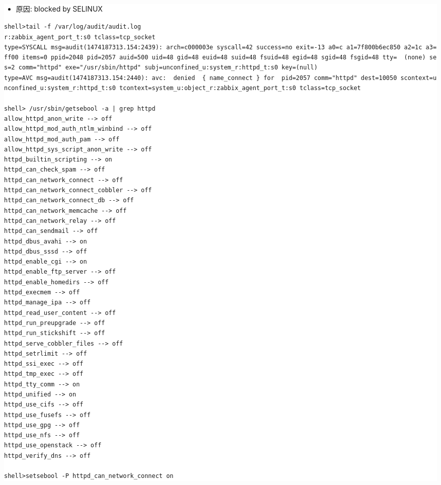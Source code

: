   - 原因: blocked by SELINUX

  ```
  shell>tail -f /var/log/audit/audit.log
  r:zabbix_agent_port_t:s0 tclass=tcp_socket
  type=SYSCALL msg=audit(1474187313.154:2439): arch=c000003e syscall=42 success=no exit=-13 a0=c a1=7f800b6ec850 a2=1c a3=ff00 items=0 ppid=2048 pid=2057 auid=500 uid=48 gid=48 euid=48 suid=48 fsuid=48 egid=48 sgid=48 fsgid=48 tty=  (none) ses=2 comm="httpd" exe="/usr/sbin/httpd" subj=unconfined_u:system_r:httpd_t:s0 key=(null)
  type=AVC msg=audit(1474187313.154:2440): avc:  denied  { name_connect } for  pid=2057 comm="httpd" dest=10050 scontext=unconfined_u:system_r:httpd_t:s0 tcontext=system_u:object_r:zabbix_agent_port_t:s0 tclass=tcp_socket
  
  shell> /usr/sbin/getsebool -a | grep httpd
  allow_httpd_anon_write --> off
  allow_httpd_mod_auth_ntlm_winbind --> off
  allow_httpd_mod_auth_pam --> off
  allow_httpd_sys_script_anon_write --> off
  httpd_builtin_scripting --> on
  httpd_can_check_spam --> off
  httpd_can_network_connect --> off
  httpd_can_network_connect_cobbler --> off
  httpd_can_network_connect_db --> off
  httpd_can_network_memcache --> off
  httpd_can_network_relay --> off
  httpd_can_sendmail --> off
  httpd_dbus_avahi --> on
  httpd_dbus_sssd --> off
  httpd_enable_cgi --> on
  httpd_enable_ftp_server --> off
  httpd_enable_homedirs --> off
  httpd_execmem --> off
  httpd_manage_ipa --> off
  httpd_read_user_content --> off
  httpd_run_preupgrade --> off
  httpd_run_stickshift --> off
  httpd_serve_cobbler_files --> off
  httpd_setrlimit --> off
  httpd_ssi_exec --> off
  httpd_tmp_exec --> off
  httpd_tty_comm --> on
  httpd_unified --> on
  httpd_use_cifs --> off
  httpd_use_fusefs --> off
  httpd_use_gpg --> off
  httpd_use_nfs --> off
  httpd_use_openstack --> off
  httpd_verify_dns --> off
  
  shell>setsebool -P httpd_can_network_connect on 
  ```

